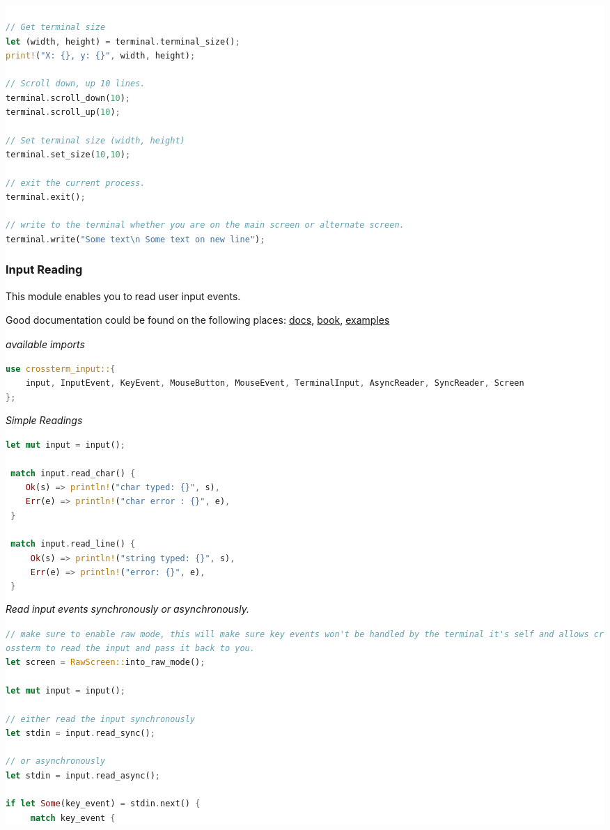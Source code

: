 ```rust 

// Get terminal size
let (width, height) = terminal.terminal_size();
print!("X: {}, y: {}", width, height);

// Scroll down, up 10 lines.
terminal.scroll_down(10);
terminal.scroll_up(10);

// Set terminal size (width, height)
terminal.set_size(10,10);

// exit the current process.
terminal.exit();

// write to the terminal whether you are on the main screen or alternate screen.
terminal.write("Some text\n Some text on new line");
```

### Input Reading
This module enables you to read user input events.

Good documentation could be found on the following places: [docs](https://docs.rs/crossterm_input/), [book](https://timonpost.github.io/crossterm/docs/input.html), [examples](https://github.com/crossterm-rs/crossterm/tree/master/examples/key_events.rs)

_available imports_
```rust
use crossterm_input::{
    input, InputEvent, KeyEvent, MouseButton, MouseEvent, TerminalInput, AsyncReader, SyncReader, Screen
};
```

_Simple Readings_
```rust 
let mut input = input();

 match input.read_char() {
    Ok(s) => println!("char typed: {}", s),
    Err(e) => println!("char error : {}", e),
 }
 
 match input.read_line() {
     Ok(s) => println!("string typed: {}", s),
     Err(e) => println!("error: {}", e),
 }
```

_Read input events synchronously or asynchronously._
```rust
// make sure to enable raw mode, this will make sure key events won't be handled by the terminal it's self and allows crossterm to read the input and pass it back to you.
let screen = RawScreen::into_raw_mode();
    
let mut input = input();

// either read the input synchronously 
let stdin = input.read_sync();
 
// or asynchronously
let stdin = input.read_async();

if let Some(key_event) = stdin.next() {
     match key_event {
```